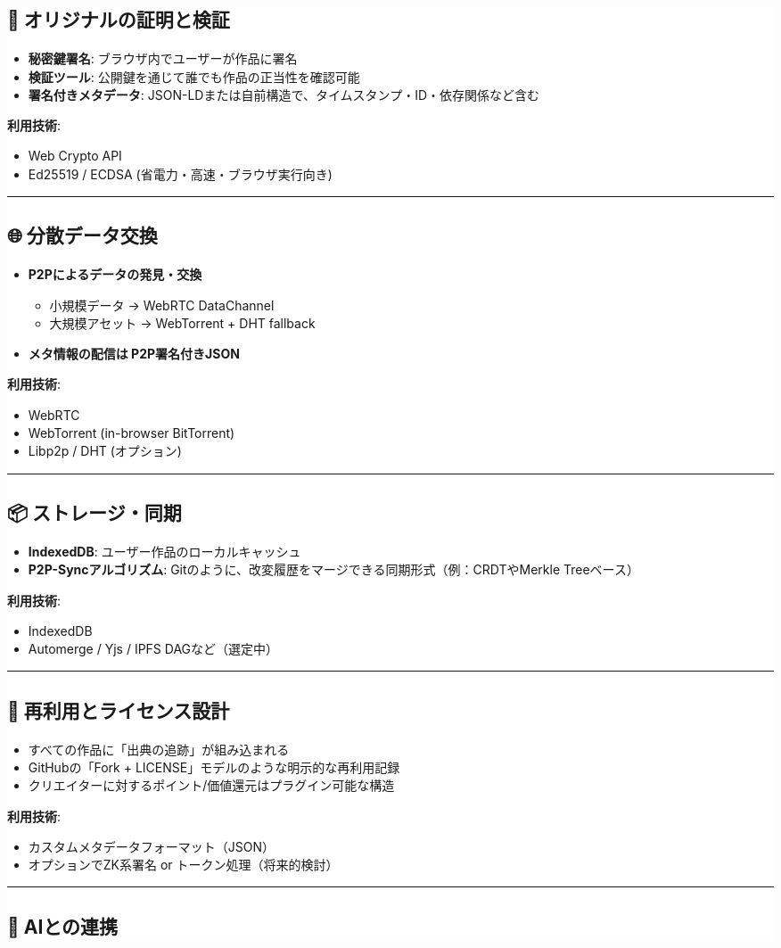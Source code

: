 
## 🔐 オリジナルの証明と検証

- **秘密鍵署名**: ブラウザ内でユーザーが作品に署名
- **検証ツール**: 公開鍵を通じて誰でも作品の正当性を確認可能
- **署名付きメタデータ**: JSON-LDまたは自前構造で、タイムスタンプ・ID・依存関係など含む

**利用技術**:  
- Web Crypto API  
- Ed25519 / ECDSA (省電力・高速・ブラウザ実行向き)

---

## 🌐 分散データ交換

- **P2Pによるデータの発見・交換**  
  - 小規模データ → WebRTC DataChannel
  - 大規模アセット → WebTorrent + DHT fallback

- **メタ情報の配信は P2P署名付きJSON**

**利用技術**:  
- WebRTC  
- WebTorrent (in-browser BitTorrent)  
- Libp2p / DHT (オプション)

---

## 📦 ストレージ・同期

- **IndexedDB**: ユーザー作品のローカルキャッシュ  
- **P2P-Syncアルゴリズム**: Gitのように、改変履歴をマージできる同期形式（例：CRDTやMerkle Treeベース）

**利用技術**:  
- IndexedDB  
- Automerge / Yjs / IPFS DAGなど（選定中）

---

## 🧭 再利用とライセンス設計

- すべての作品に「出典の追跡」が組み込まれる
- GitHubの「Fork + LICENSE」モデルのような明示的な再利用記録
- クリエイターに対するポイント/価値還元はプラグイン可能な構造

**利用技術**:  
- カスタムメタデータフォーマット（JSON）  
- オプションでZK系署名 or トークン処理（将来的検討）

---

## 🤖 AIとの連携
